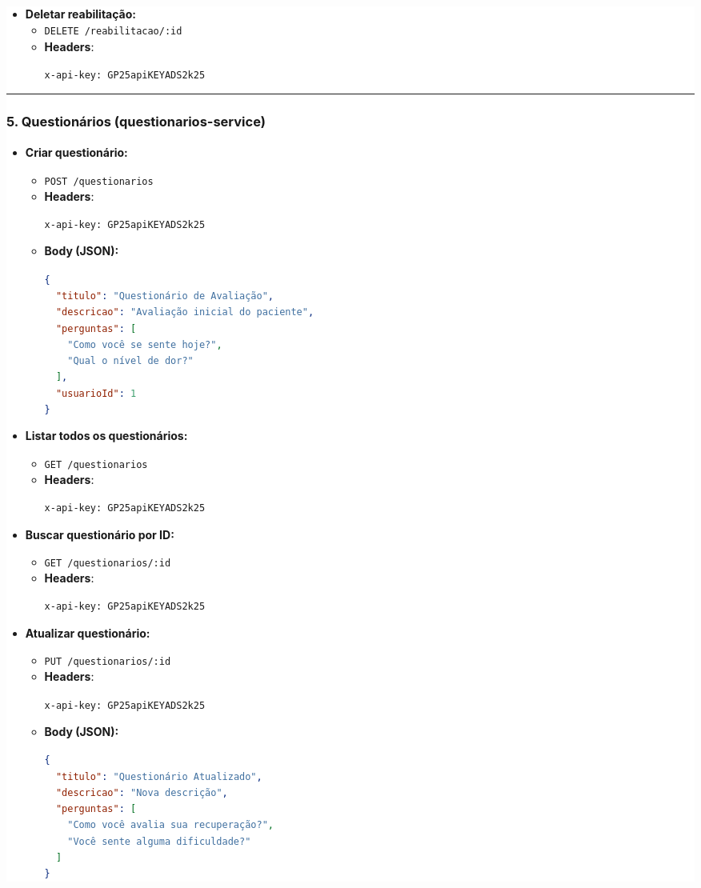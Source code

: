 - **Deletar reabilitação:**
  - `DELETE /reabilitacao/:id`
  - **Headers**:
    ```
    x-api-key: GP25apiKEYADS2k25
    ```

---

### **5. Questionários (questionarios-service)**

- **Criar questionário:**
  - `POST /questionarios`
  - **Headers**:
    ```
    x-api-key: GP25apiKEYADS2k25
    ```
  - **Body (JSON):**
    ```json
    {
      "titulo": "Questionário de Avaliação",
      "descricao": "Avaliação inicial do paciente",
      "perguntas": [
        "Como você se sente hoje?",
        "Qual o nível de dor?"
      ],
      "usuarioId": 1
    }
    ```

- **Listar todos os questionários:**
  - `GET /questionarios`
  - **Headers**:
    ```
    x-api-key: GP25apiKEYADS2k25
    ```

- **Buscar questionário por ID:**
  - `GET /questionarios/:id`
  - **Headers**:
    ```
    x-api-key: GP25apiKEYADS2k25
    ```

- **Atualizar questionário:**
  - `PUT /questionarios/:id`
  - **Headers**:
    ```
    x-api-key: GP25apiKEYADS2k25
    ```
  - **Body (JSON):**
    ```json
    {
      "titulo": "Questionário Atualizado",
      "descricao": "Nova descrição",
      "perguntas": [
        "Como você avalia sua recuperação?",
        "Você sente alguma dificuldade?"
      ]
    }
    ```
